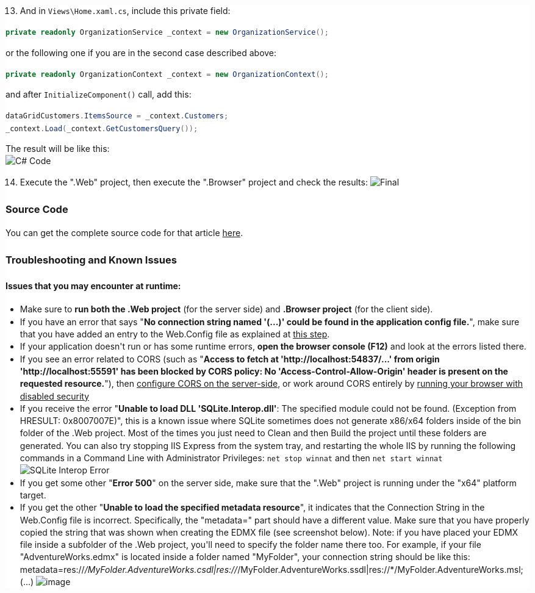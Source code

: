 13. And in `Views\Home.xaml.cs`, include this private field:
```c#
private readonly OrganizationService _context = new OrganizationService();
```
or the following one if you are in the second case described above:
```c#
private readonly OrganizationContext _context = new OrganizationContext();
```        
and after `InitializeComponent()` call, add this:
```c#
dataGridCustomers.ItemsSource = _context.Customers;
_context.Load(_context.GetCustomersQuery());
```
The result will be like this:  
![C# Code](/images/ria-business12.png)

14. Execute the ".Web" project, then execute the ".Browser" project and check the results:
![Final](/images/ria-business13.png)

### Source Code

You can get the complete source code for that article [here](https://github.com/OpenSilver/OpenSilver.Documentation/tree/master/examples/OpenSilverBusinessApplicationDemo).

### Troubleshooting and Known Issues

#### Issues that you may encounter at runtime:
* Make sure to **run both the .Web project** (for the server side) and **.Browser project** (for the client side).
* If you have an error that says "**No connection string named '(...)' could be found in the application config file.**", make sure that you have added an entry to the Web.Config file as explained at [this step](#database-connection).
* If your application doesn't run or has some runtime errors, **open the browser console (F12)** and look at the errors listed there.
* If you see an error related to CORS (such as "**Access to fetch at 'http://localhost:54837/...' from origin 'http://localhost:55591' has been blocked by CORS policy: No 'Access-Control-Allow-Origin' header is present on the requested resource.**"), then [configure CORS on the server-side](https://doc.opensilver.net/documentation/in-depth-topics/wcf-and-webclient.html#adding-support-for-cross-domain-calls-cors), or work around CORS entirely by [running your browser with disabled security](https://simplelocalize.io/blog/posts/what-is-cors/#3-disable-browser-cors-checks)
* If you receive the error "**Unable to load DLL 'SQLite.Interop.dll'**: The specified module could not be found. (Exception from HRESULT: 0x8007007E)", this is a known issue where SQLite sometimes does not generate x86/x64 folders inside of the bin folder of the .Web project. Most of the times you just need to Clean and then Build the project until these folders are generated. You can also try stopping IIS Express from the system tray, and restarting the whole IIS by running the following commands in a Command Line with Administrator Privileges: `net stop winnat` and then `net start winnat`
![SQLite Interop Error](/images/ria-business14.png)
* If you get some other "**Error 500**" on the server side, make sure that the ".Web" project is running under the "x64" platform target.
* If you get the other "**Unable to load the specified metadata resource**", it indicates that the Connection String in the Web.Config file is incorrect. Specifically, the "metadata=" part should have a different value. Make sure that you have properly copied the string that was shown when creating the EDMX file (see screenshot below). Note: if you have placed your EDMX file inside a subfolder of the .Web project, you'll need to specify the folder name there too. For example, if your file "AdventureWorks.edmx" is located inside a folder named "MyFolder", your connection string should be like this: metadata=res://*/MyFolder.AdventureWorks.csdl|res://*/MyFolder.AdventureWorks.ssdl|res://*/MyFolder.AdventureWorks.msl;   (...)
![image](https://github.com/OpenSilver/OpenSilver.Documentation/assets/8248552/4a5f5714-22da-44e1-b5bc-4c1704648919)
